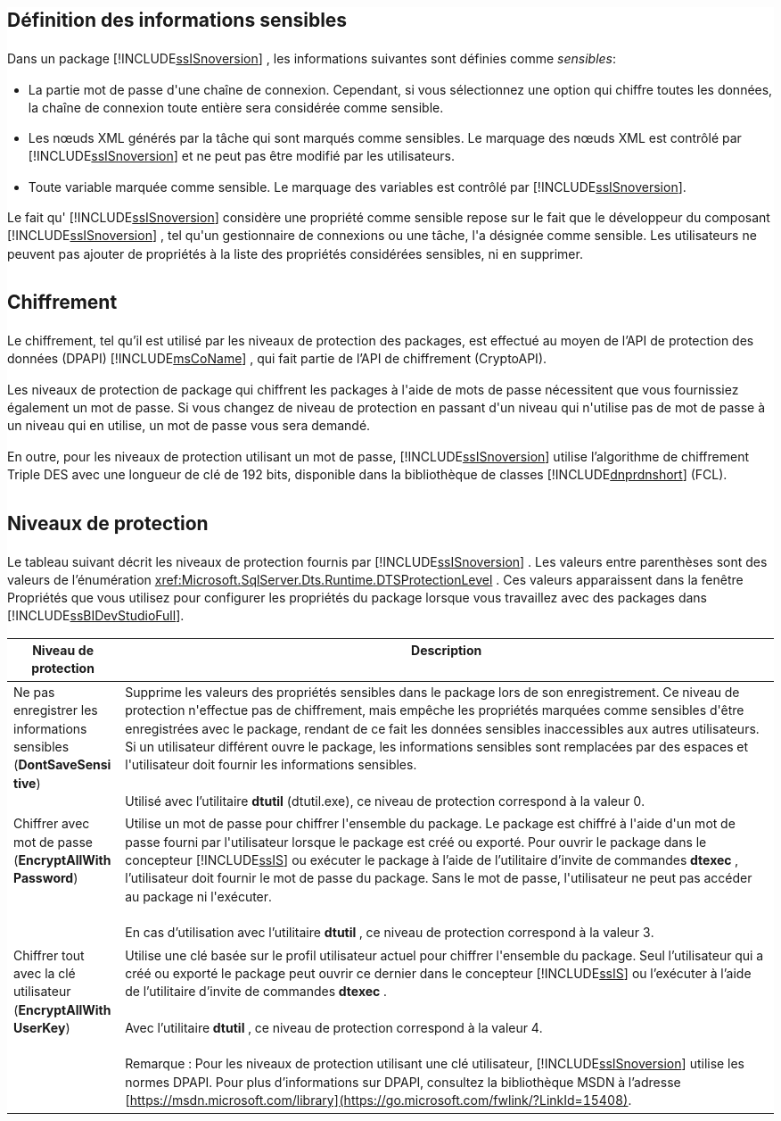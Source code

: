 ## <a name="definition-of-sensitive-information"></a>Définition des informations sensibles  
 Dans un package [!INCLUDE[ssISnoversion](../../includes/ssisnoversion-md.md)] , les informations suivantes sont définies comme *sensibles*:  
  
-   La partie mot de passe d'une chaîne de connexion. Cependant, si vous sélectionnez une option qui chiffre toutes les données, la chaîne de connexion toute entière sera considérée comme sensible.  
  
-   Les nœuds XML générés par la tâche qui sont marqués comme sensibles. Le marquage des nœuds XML est contrôlé par [!INCLUDE[ssISnoversion](../../includes/ssisnoversion-md.md)] et ne peut pas être modifié par les utilisateurs.  
  
-   Toute variable marquée comme sensible. Le marquage des variables est contrôlé par [!INCLUDE[ssISnoversion](../../includes/ssisnoversion-md.md)].  
  
 Le fait qu' [!INCLUDE[ssISnoversion](../../includes/ssisnoversion-md.md)] considère une propriété comme sensible repose sur le fait que le développeur du composant [!INCLUDE[ssISnoversion](../../includes/ssisnoversion-md.md)] , tel qu'un gestionnaire de connexions ou une tâche, l'a désignée comme sensible. Les utilisateurs ne peuvent pas ajouter de propriétés à la liste des propriétés considérées sensibles, ni en supprimer.  
  
## <a name="encryption"></a>Chiffrement  
 Le chiffrement, tel qu’il est utilisé par les niveaux de protection des packages, est effectué au moyen de l’API de protection des données (DPAPI) [!INCLUDE[msCoName](../../includes/msconame-md.md)] , qui fait partie de l’API de chiffrement (CryptoAPI).  
  
 Les niveaux de protection de package qui chiffrent les packages à l'aide de mots de passe nécessitent que vous fournissiez également un mot de passe. Si vous changez de niveau de protection en passant d'un niveau qui n'utilise pas de mot de passe à un niveau qui en utilise, un mot de passe vous sera demandé.  
  
 En outre, pour les niveaux de protection utilisant un mot de passe, [!INCLUDE[ssISnoversion](../../includes/ssisnoversion-md.md)] utilise l’algorithme de chiffrement Triple DES avec une longueur de clé de 192 bits, disponible dans la bibliothèque de classes [!INCLUDE[dnprdnshort](../../includes/dnprdnshort-md.md)] (FCL).  
  
## <a name="protection-levels"></a>Niveaux de protection  
 Le tableau suivant décrit les niveaux de protection fournis par [!INCLUDE[ssISnoversion](../../includes/ssisnoversion-md.md)] . Les valeurs entre parenthèses sont des valeurs de l’énumération <xref:Microsoft.SqlServer.Dts.Runtime.DTSProtectionLevel> . Ces valeurs apparaissent dans la fenêtre Propriétés que vous utilisez pour configurer les propriétés du package lorsque vous travaillez avec des packages dans [!INCLUDE[ssBIDevStudioFull](../../includes/ssbidevstudiofull-md.md)].  
  
|Niveau de protection|Description|  
|----------------------|-----------------|  
|Ne pas enregistrer les informations sensibles (**DontSaveSensitive**)|Supprime les valeurs des propriétés sensibles dans le package lors de son enregistrement. Ce niveau de protection n'effectue pas de chiffrement, mais empêche les propriétés marquées comme sensibles d'être enregistrées avec le package, rendant de ce fait les données sensibles inaccessibles aux autres utilisateurs. Si un utilisateur différent ouvre le package, les informations sensibles sont remplacées par des espaces et l'utilisateur doit fournir les informations sensibles.<br /><br /> Utilisé avec l’utilitaire **dtutil** (dtutil.exe), ce niveau de protection correspond à la valeur 0.|  
|Chiffrer avec mot de passe (**EncryptAllWithPassword**)|Utilise un mot de passe pour chiffrer l'ensemble du package. Le package est chiffré à l'aide d'un mot de passe fourni par l'utilisateur lorsque le package est créé ou exporté. Pour ouvrir le package dans le concepteur [!INCLUDE[ssIS](../../includes/ssis-md.md)] ou exécuter le package à l’aide de l’utilitaire d’invite de commandes **dtexec** , l’utilisateur doit fournir le mot de passe du package. Sans le mot de passe, l'utilisateur ne peut pas accéder au package ni l'exécuter.<br /><br /> En cas d’utilisation avec l’utilitaire **dtutil** , ce niveau de protection correspond à la valeur 3.|  
|Chiffrer tout avec la clé utilisateur (**EncryptAllWithUserKey**)|Utilise une clé basée sur le profil utilisateur actuel pour chiffrer l'ensemble du package. Seul l’utilisateur qui a créé ou exporté le package peut ouvrir ce dernier dans le concepteur [!INCLUDE[ssIS](../../includes/ssis-md.md)] ou l’exécuter à l’aide de l’utilitaire d’invite de commandes **dtexec** .<br /><br /> Avec l’utilitaire **dtutil** , ce niveau de protection correspond à la valeur 4.<br /><br /> Remarque : Pour les niveaux de protection utilisant une clé utilisateur, [!INCLUDE[ssISnoversion](../../includes/ssisnoversion-md.md)] utilise les normes DPAPI. Pour plus d’informations sur DPAPI, consultez la bibliothèque MSDN à l’adresse [https://msdn.microsoft.com/library](https://go.microsoft.com/fwlink/?LinkId=15408).|  